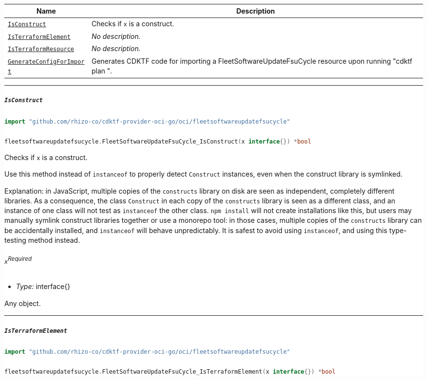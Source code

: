 | **Name** | **Description** |
| --- | --- |
| <code><a href="#rhizo-co-terraform-provider-oci.fleetSoftwareUpdateFsuCycle.FleetSoftwareUpdateFsuCycle.isConstruct">IsConstruct</a></code> | Checks if `x` is a construct. |
| <code><a href="#rhizo-co-terraform-provider-oci.fleetSoftwareUpdateFsuCycle.FleetSoftwareUpdateFsuCycle.isTerraformElement">IsTerraformElement</a></code> | *No description.* |
| <code><a href="#rhizo-co-terraform-provider-oci.fleetSoftwareUpdateFsuCycle.FleetSoftwareUpdateFsuCycle.isTerraformResource">IsTerraformResource</a></code> | *No description.* |
| <code><a href="#rhizo-co-terraform-provider-oci.fleetSoftwareUpdateFsuCycle.FleetSoftwareUpdateFsuCycle.generateConfigForImport">GenerateConfigForImport</a></code> | Generates CDKTF code for importing a FleetSoftwareUpdateFsuCycle resource upon running "cdktf plan <stack-name>". |

---

##### `IsConstruct` <a name="IsConstruct" id="rhizo-co-terraform-provider-oci.fleetSoftwareUpdateFsuCycle.FleetSoftwareUpdateFsuCycle.isConstruct"></a>

```go
import "github.com/rhizo-co/cdktf-provider-oci-go/oci/fleetsoftwareupdatefsucycle"

fleetsoftwareupdatefsucycle.FleetSoftwareUpdateFsuCycle_IsConstruct(x interface{}) *bool
```

Checks if `x` is a construct.

Use this method instead of `instanceof` to properly detect `Construct`
instances, even when the construct library is symlinked.

Explanation: in JavaScript, multiple copies of the `constructs` library on
disk are seen as independent, completely different libraries. As a
consequence, the class `Construct` in each copy of the `constructs` library
is seen as a different class, and an instance of one class will not test as
`instanceof` the other class. `npm install` will not create installations
like this, but users may manually symlink construct libraries together or
use a monorepo tool: in those cases, multiple copies of the `constructs`
library can be accidentally installed, and `instanceof` will behave
unpredictably. It is safest to avoid using `instanceof`, and using
this type-testing method instead.

###### `x`<sup>Required</sup> <a name="x" id="rhizo-co-terraform-provider-oci.fleetSoftwareUpdateFsuCycle.FleetSoftwareUpdateFsuCycle.isConstruct.parameter.x"></a>

- *Type:* interface{}

Any object.

---

##### `IsTerraformElement` <a name="IsTerraformElement" id="rhizo-co-terraform-provider-oci.fleetSoftwareUpdateFsuCycle.FleetSoftwareUpdateFsuCycle.isTerraformElement"></a>

```go
import "github.com/rhizo-co/cdktf-provider-oci-go/oci/fleetsoftwareupdatefsucycle"

fleetsoftwareupdatefsucycle.FleetSoftwareUpdateFsuCycle_IsTerraformElement(x interface{}) *bool
```

